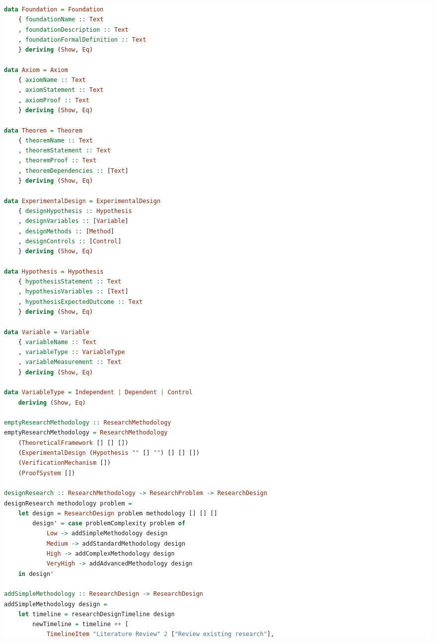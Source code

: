 ```haskell
data Foundation = Foundation
    { foundationName :: Text
    , foundationDescription :: Text
    , foundationFormalDefinition :: Text
    } deriving (Show, Eq)

data Axiom = Axiom
    { axiomName :: Text
    , axiomStatement :: Text
    , axiomProof :: Text
    } deriving (Show, Eq)

data Theorem = Theorem
    { theoremName :: Text
    , theoremStatement :: Text
    , theoremProof :: Text
    , theoremDependencies :: [Text]
    } deriving (Show, Eq)

data ExperimentalDesign = ExperimentalDesign
    { designHypothesis :: Hypothesis
    , designVariables :: [Variable]
    , designMethods :: [Method]
    , designControls :: [Control]
    } deriving (Show, Eq)

data Hypothesis = Hypothesis
    { hypothesisStatement :: Text
    , hypothesisVariables :: [Text]
    , hypothesisExpectedOutcome :: Text
    } deriving (Show, Eq)

data Variable = Variable
    { variableName :: Text
    , variableType :: VariableType
    , variableMeasurement :: Text
    } deriving (Show, Eq)

data VariableType = Independent | Dependent | Control
    deriving (Show, Eq)

emptyResearchMethodology :: ResearchMethodology
emptyResearchMethodology = ResearchMethodology
    (TheoreticalFramework [] [] [])
    (ExperimentalDesign (Hypothesis "" [] "") [] [] [])
    (VerificationMechanism [])
    (ProofSystem [])

designResearch :: ResearchMethodology -> ResearchProblem -> ResearchDesign
designResearch methodology problem = 
    let design = ResearchDesign problem methodology [] [] []
        design' = case problemComplexity problem of
            Low -> addSimpleMethodology design
            Medium -> addStandardMethodology design
            High -> addComplexMethodology design
            VeryHigh -> addAdvancedMethodology design
    in design'

addSimpleMethodology :: ResearchDesign -> ResearchDesign
addSimpleMethodology design = 
    let timeline = researchDesignTimeline design
        newTimeline = timeline ++ [
            TimelineItem "Literature Review" 2 ["Review existing research"],
```
